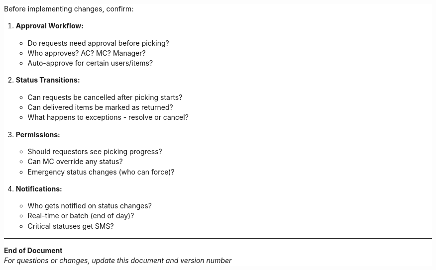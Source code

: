 Before implementing changes, confirm:

1. **Approval Workflow:**
   - Do requests need approval before picking?
   - Who approves? AC? MC? Manager?
   - Auto-approve for certain users/items?

2. **Status Transitions:**
   - Can requests be cancelled after picking starts?
   - Can delivered items be marked as returned?
   - What happens to exceptions - resolve or cancel?

3. **Permissions:**
   - Should requestors see picking progress?
   - Can MC override any status?
   - Emergency status changes (who can force)?

4. **Notifications:**
   - Who gets notified on status changes?
   - Real-time or batch (end of day)?
   - Critical statuses get SMS?

---

**End of Document**  
*For questions or changes, update this document and version number*



